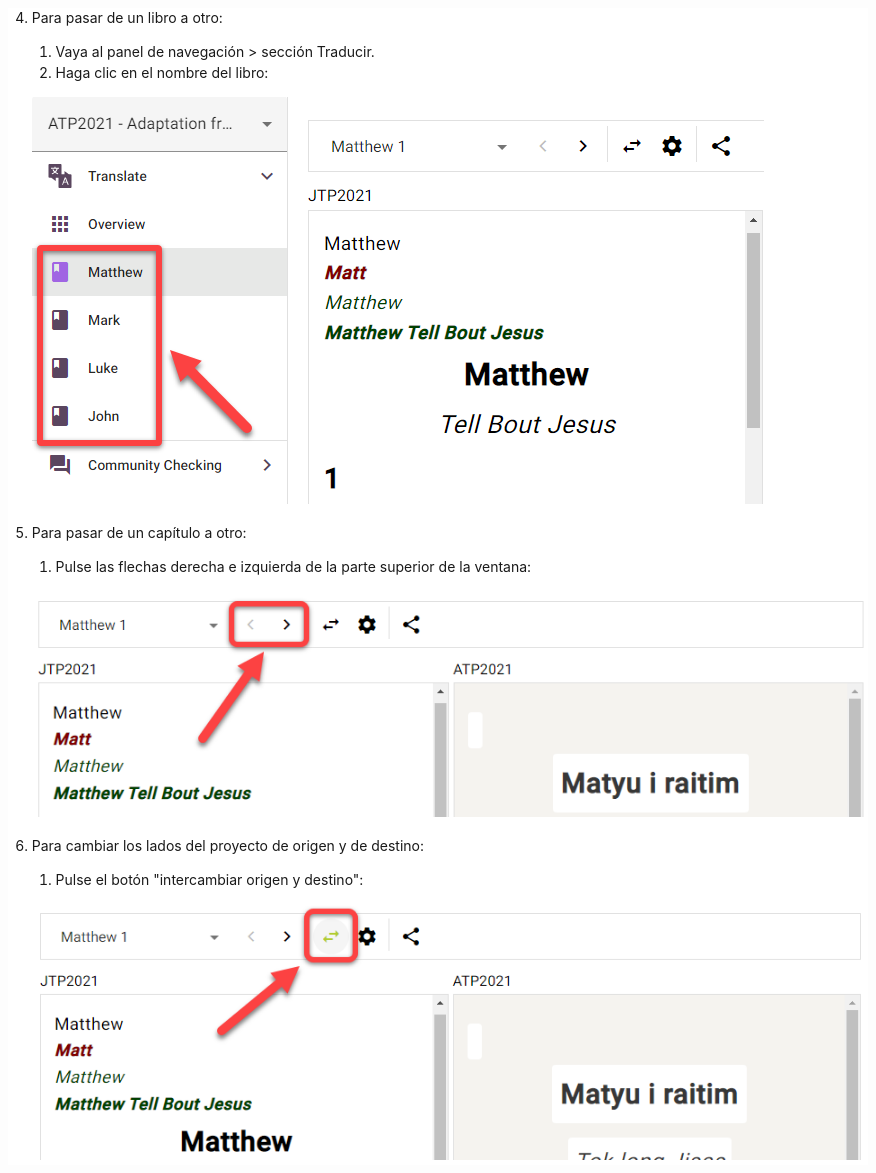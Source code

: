 4. Para pasar de un libro a otro:
    1. Vaya al panel de navegación > sección Traducir.
    2. Haga clic en el nombre del libro:

    ![](./1196737413.png)

5. Para pasar de un capítulo a otro:
    1. Pulse las flechas derecha e izquierda de la parte superior de la ventana:

    ![](./645869862.png)

6. Para cambiar los lados del proyecto de origen y de destino:
    1. Pulse el botón "intercambiar origen y destino":

    ![](./835896389.png)
